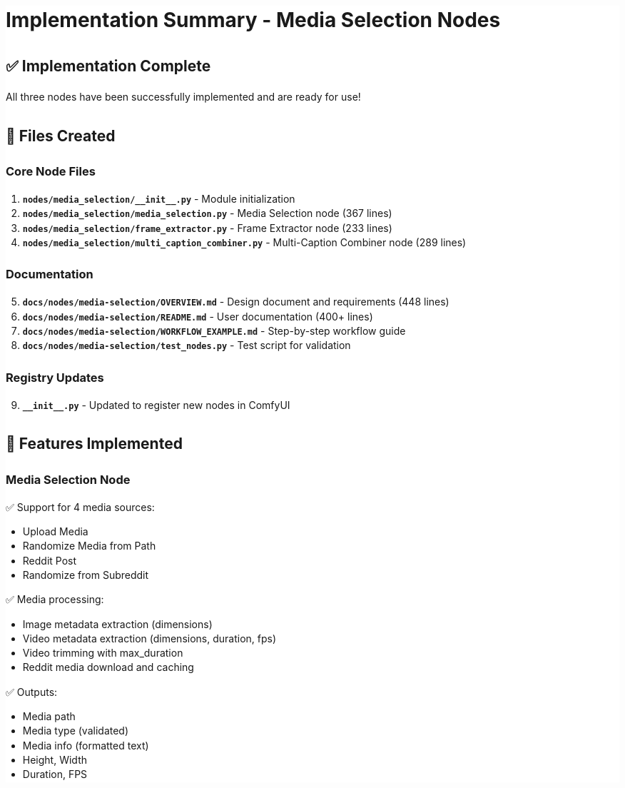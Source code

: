 # Implementation Summary - Media Selection Nodes

## ✅ Implementation Complete

All three nodes have been successfully implemented and are ready for use!

## 📁 Files Created

### Core Node Files

1. **`nodes/media_selection/__init__.py`** - Module initialization
2. **`nodes/media_selection/media_selection.py`** - Media Selection node (367 lines)
3. **`nodes/media_selection/frame_extractor.py`** - Frame Extractor node (233 lines)
4. **`nodes/media_selection/multi_caption_combiner.py`** - Multi-Caption Combiner node (289 lines)

### Documentation

5. **`docs/nodes/media-selection/OVERVIEW.md`** - Design document and requirements (448 lines)
6. **`docs/nodes/media-selection/README.md`** - User documentation (400+ lines)
7. **`docs/nodes/media-selection/WORKFLOW_EXAMPLE.md`** - Step-by-step workflow guide
8. **`docs/nodes/media-selection/test_nodes.py`** - Test script for validation

### Registry Updates

9. **`__init__.py`** - Updated to register new nodes in ComfyUI

## 🎯 Features Implemented

### Media Selection Node

✅ Support for 4 media sources:

- Upload Media
- Randomize Media from Path
- Reddit Post
- Randomize from Subreddit

✅ Media processing:

- Image metadata extraction (dimensions)
- Video metadata extraction (dimensions, duration, fps)
- Video trimming with max_duration
- Reddit media download and caching

✅ Outputs:

- Media path
- Media type (validated)
- Media info (formatted text)
- Height, Width
- Duration, FPS
